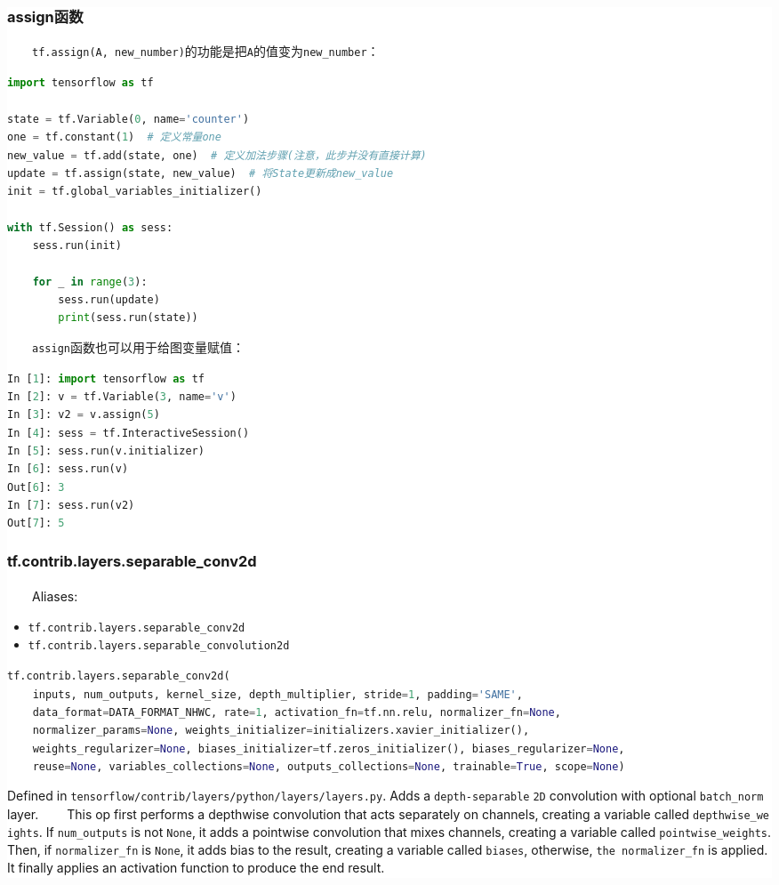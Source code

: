 ### assign函数

&emsp;&emsp;`tf.assign(A, new_number)`的功能是把`A`的值变为`new_number`：

``` python
import tensorflow as tf

state = tf.Variable(0, name='counter')
one = tf.constant(1)  # 定义常量one
new_value = tf.add(state, one)  # 定义加法步骤(注意，此步并没有直接计算)
update = tf.assign(state, new_value)  # 将State更新成new_value
init = tf.global_variables_initializer()

with tf.Session() as sess:
    sess.run(init)

    for _ in range(3):
        sess.run(update)
        print(sess.run(state))
```

&emsp;&emsp;`assign`函数也可以用于给图变量赋值：

``` python
In [1]: import tensorflow as tf
In [2]: v = tf.Variable(3, name='v')
In [3]: v2 = v.assign(5)
In [4]: sess = tf.InteractiveSession()
In [5]: sess.run(v.initializer)
In [6]: sess.run(v)
Out[6]: 3
In [7]: sess.run(v2)
Out[7]: 5
```

### tf.contrib.layers.separable_conv2d

&emsp;&emsp;Aliases:

- `tf.contrib.layers.separable_conv2d`
- `tf.contrib.layers.separable_convolution2d`

``` python
tf.contrib.layers.separable_conv2d(
    inputs, num_outputs, kernel_size, depth_multiplier, stride=1, padding='SAME',
    data_format=DATA_FORMAT_NHWC, rate=1, activation_fn=tf.nn.relu, normalizer_fn=None,
    normalizer_params=None, weights_initializer=initializers.xavier_initializer(),
    weights_regularizer=None, biases_initializer=tf.zeros_initializer(), biases_regularizer=None,
    reuse=None, variables_collections=None, outputs_collections=None, trainable=True, scope=None)
```

Defined in `tensorflow/contrib/layers/python/layers/layers.py`. Adds a `depth-separable` `2D` convolution with optional `batch_norm` layer.
&emsp;&emsp;This op first performs a depthwise convolution that acts separately on channels, creating a variable called `depthwise_weights`. If `num_outputs` is not `None`, it adds a pointwise convolution that mixes channels, creating a variable called `pointwise_weights`. Then, if `normalizer_fn` is `None`, it adds bias to the result, creating a variable called `biases`, otherwise, `the normalizer_fn` is applied. It finally applies an activation function to produce the end result.
